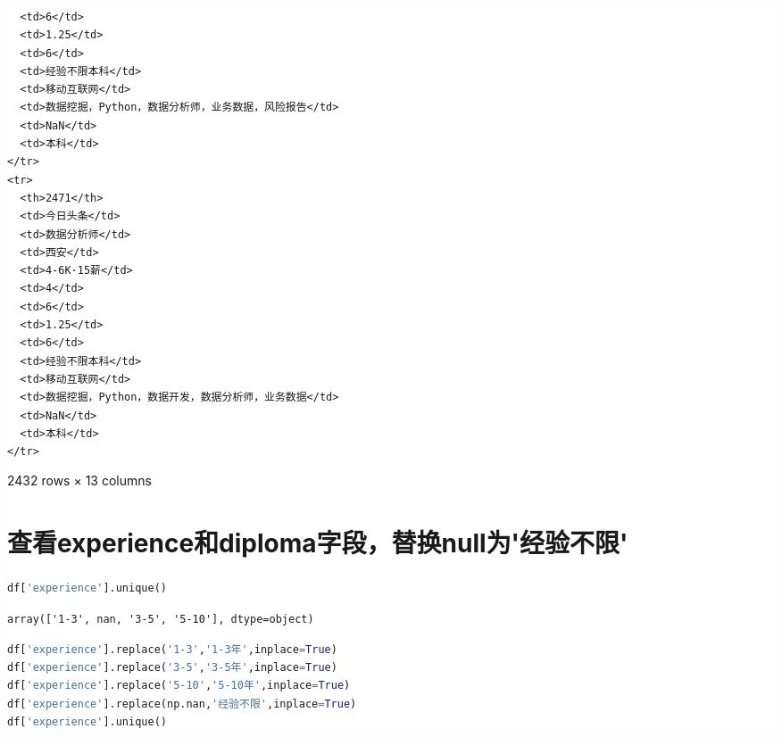       <td>6</td>
      <td>1.25</td>
      <td>6</td>
      <td>经验不限本科</td>
      <td>移动互联网</td>
      <td>数据挖掘，Python，数据分析师，业务数据，风险报告</td>
      <td>NaN</td>
      <td>本科</td>
    </tr>
    <tr>
      <th>2471</th>
      <td>今日头条</td>
      <td>数据分析师</td>
      <td>西安</td>
      <td>4-6K·15薪</td>
      <td>4</td>
      <td>6</td>
      <td>1.25</td>
      <td>6</td>
      <td>经验不限本科</td>
      <td>移动互联网</td>
      <td>数据挖掘，Python，数据开发，数据分析师，业务数据</td>
      <td>NaN</td>
      <td>本科</td>
    </tr>
  </tbody>
</table>
<p>2432 rows × 13 columns</p>
</div>
  
  
  
# 查看experience和diploma字段，替换null为'经验不限'
  
  
  
```python
df['experience'].unique()
```
  
  
  
  
    array(['1-3', nan, '3-5', '5-10'], dtype=object)
  
  
  
  
```python
df['experience'].replace('1-3','1-3年',inplace=True)
df['experience'].replace('3-5','3-5年',inplace=True)
df['experience'].replace('5-10','5-10年',inplace=True)
df['experience'].replace(np.nan,'经验不限',inplace=True)
df['experience'].unique()
```
  
  